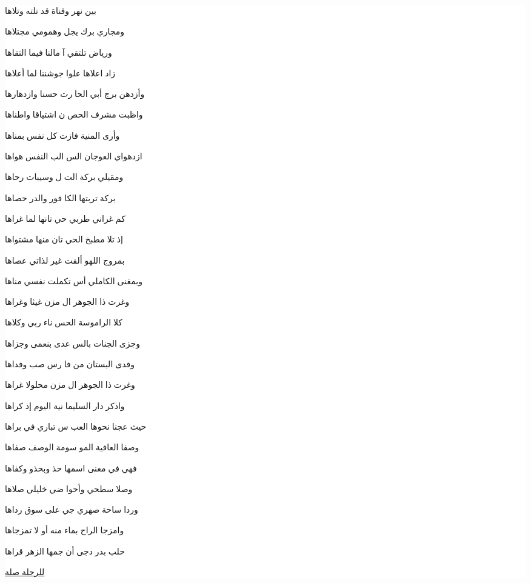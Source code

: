 بين نهر وقناة   قد تلته وتلاها  

 ومجاري برك يجل   وهمومي مجتلاها  


 ورياض تلتقي آ   مالنا فيما التقاها  
 
 زاد اعلاها علوا   جوشننا لما أعلاها  


 وأزدهن برج أبي الحا   رث حسنا وازدهارها  
 
 واظبت مشرف  الحص   ن  اشتياقا واطناها  

 وأرى المنية فازت   كل نفس بمناها  

 ازدهواي العوجان  الس   الب  النفس هواها  

 ومقيلي بركة  الت   ل  وسيبات رحاها  

 بركة تربتها  الكا   فور  والدر حصاها  

 كم غراني طربي  حي   تانها  لما غراها  

 إذ تلا مطبخ  الحي   تان  منها مشتواها  

 بمروج اللهو ألقت   غير لذاتي عصاها  

 وبمغنى الكاملي أس   تكملت نفسي مناها  

 وغرت ذا الجوهر  ال   مزن  غيثا وغراها  

 كلا الراموسة  الحس   ناء  ربي وكلاها  

 وجزى الجنات  بالس   عدى  بنعمى وجزاها  

 وفدى البستان من  فا   رس  صب وفداها  

 وغرت ذا الجوهر  ال   مزن  محلولا غراها  

 واذكر دار  السليما   نية  اليوم إذ كراها  

 حيث عجنا نحوها  العب   س  تباري في براها  

 وصفا العافية  المو   سومة  الوصف صفاها  

 فهي في معنى اسمها حذ   وبحذو وكفاها  

 وصلا سطحي  وأحوا   ضي  خليلي صلاها  

 وردا ساحة  صهري   جي  على سوق رداها  

 وامزجا الراح بماء   منه أو لا تمزجاها  

 حلب بدر دجى أن   جمها الزهر قراها  

[ للرحلة صلة ](oclc_4770057679-i_70.TEIP5.xml#div_3.d1e1448)
